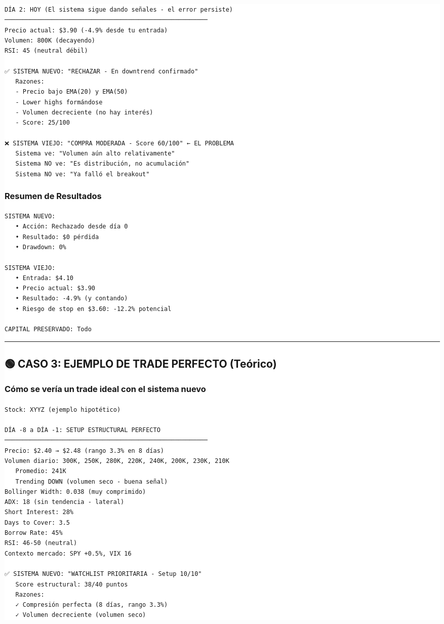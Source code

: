 ```
DÍA 2: HOY (El sistema sigue dando señales - el error persiste)
────────────────────────────────────────────────────────
Precio actual: $3.90 (-4.9% desde tu entrada)
Volumen: 800K (decayendo)
RSI: 45 (neutral débil)

✅ SISTEMA NUEVO: "RECHAZAR - En downtrend confirmado"
   Razones:
   - Precio bajo EMA(20) y EMA(50)
   - Lower highs formándose
   - Volumen decreciente (no hay interés)
   - Score: 25/100
   
❌ SISTEMA VIEJO: "COMPRA MODERADA - Score 60/100" ← EL PROBLEMA
   Sistema ve: "Volumen aún alto relativamente"
   Sistema NO ve: "Es distribución, no acumulación"
   Sistema NO ve: "Ya falló el breakout"
```

### Resumen de Resultados

```
SISTEMA NUEVO:
   • Acción: Rechazado desde día 0
   • Resultado: $0 pérdida
   • Drawdown: 0%
   
SISTEMA VIEJO:
   • Entrada: $4.10
   • Precio actual: $3.90
   • Resultado: -4.9% (y contando)
   • Riesgo de stop en $3.60: -12.2% potencial
   
CAPITAL PRESERVADO: Todo
```

---

## 🟢 CASO 3: EJEMPLO DE TRADE PERFECTO (Teórico)

### Cómo se vería un trade ideal con el sistema nuevo

```
Stock: XYYZ (ejemplo hipotético)

DÍA -8 a DÍA -1: SETUP ESTRUCTURAL PERFECTO
────────────────────────────────────────────────────────
Precio: $2.40 → $2.48 (rango 3.3% en 8 días)
Volumen diario: 300K, 250K, 280K, 220K, 240K, 200K, 230K, 210K
   Promedio: 241K
   Trending DOWN (volumen seco - buena señal)
Bollinger Width: 0.038 (muy comprimido)
ADX: 18 (sin tendencia - lateral)
Short Interest: 28%
Days to Cover: 3.5
Borrow Rate: 45%
RSI: 46-50 (neutral)
Contexto mercado: SPY +0.5%, VIX 16

✅ SISTEMA NUEVO: "WATCHLIST PRIORITARIA - Setup 10/10"
   Score estructural: 38/40 puntos
   Razones:
   ✓ Compresión perfecta (8 días, rango 3.3%)
   ✓ Volumen decreciente (volumen seco)
```